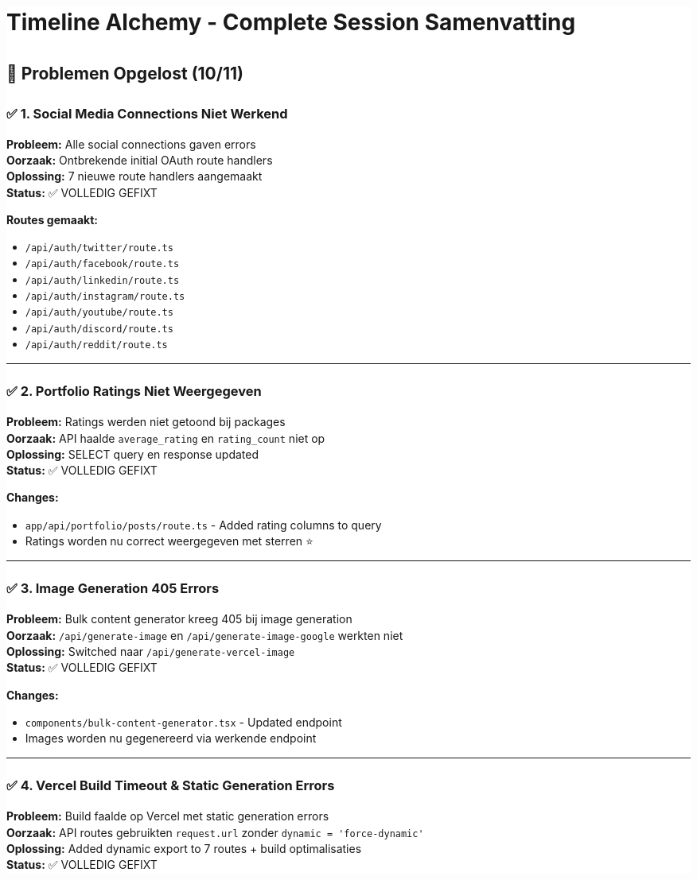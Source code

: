 # Timeline Alchemy - Complete Session Samenvatting

## 🎯 Problemen Opgelost (10/11)

### ✅ 1. Social Media Connections Niet Werkend
**Probleem:** Alle social connections gaven errors  
**Oorzaak:** Ontbrekende initial OAuth route handlers  
**Oplossing:** 7 nieuwe route handlers aangemaakt  
**Status:** ✅ VOLLEDIG GEFIXT  

**Routes gemaakt:**
- `/api/auth/twitter/route.ts`
- `/api/auth/facebook/route.ts`
- `/api/auth/linkedin/route.ts`
- `/api/auth/instagram/route.ts`
- `/api/auth/youtube/route.ts`
- `/api/auth/discord/route.ts`
- `/api/auth/reddit/route.ts`

---

### ✅ 2. Portfolio Ratings Niet Weergegeven
**Probleem:** Ratings werden niet getoond bij packages  
**Oorzaak:** API haalde `average_rating` en `rating_count` niet op  
**Oplossing:** SELECT query en response updated  
**Status:** ✅ VOLLEDIG GEFIXT  

**Changes:**
- `app/api/portfolio/posts/route.ts` - Added rating columns to query
- Ratings worden nu correct weergegeven met sterren ⭐

---

### ✅ 3. Image Generation 405 Errors
**Probleem:** Bulk content generator kreeg 405 bij image generation  
**Oorzaak:** `/api/generate-image` en `/api/generate-image-google` werkten niet  
**Oplossing:** Switched naar `/api/generate-vercel-image`  
**Status:** ✅ VOLLEDIG GEFIXT  

**Changes:**
- `components/bulk-content-generator.tsx` - Updated endpoint
- Images worden nu gegenereerd via werkende endpoint

---

### ✅ 4. Vercel Build Timeout & Static Generation Errors
**Probleem:** Build faalde op Vercel met static generation errors  
**Oorzaak:** API routes gebruikten `request.url` zonder `dynamic = 'force-dynamic'`  
**Oplossing:** Added dynamic export to 7 routes + build optimalisaties  
**Status:** ✅ VOLLEDIG GEFIXT  
